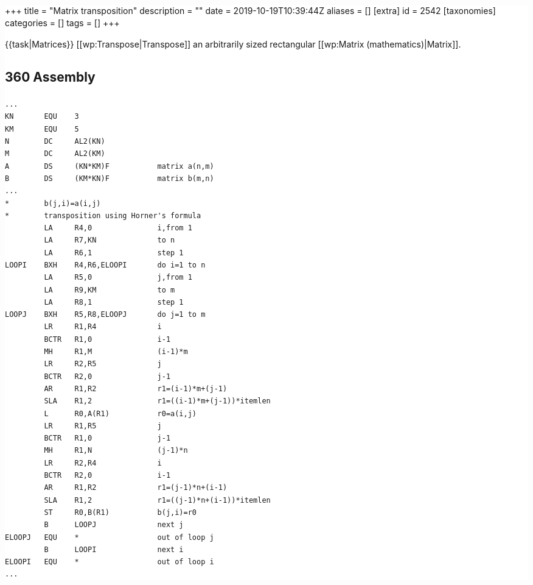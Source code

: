 +++
title = "Matrix transposition"
description = ""
date = 2019-10-19T10:39:44Z
aliases = []
[extra]
id = 2542
[taxonomies]
categories = []
tags = []
+++

{{task|Matrices}}
[[wp:Transpose|Transpose]] an arbitrarily sized rectangular [[wp:Matrix (mathematics)|Matrix]].





## 360 Assembly


```360asm
...          
KN       EQU    3
KM       EQU    5
N        DC     AL2(KN)
M        DC     AL2(KM)
A        DS     (KN*KM)F           matrix a(n,m)
B        DS     (KM*KN)F           matrix b(m,n)
... 
*        b(j,i)=a(i,j)
*        transposition using Horner's formula
         LA     R4,0               i,from 1
         LA     R7,KN              to n
         LA     R6,1               step 1
LOOPI    BXH    R4,R6,ELOOPI       do i=1 to n
         LA     R5,0               j,from 1
         LA     R9,KM              to m
         LA     R8,1               step 1
LOOPJ    BXH    R5,R8,ELOOPJ       do j=1 to m
         LR     R1,R4              i
         BCTR   R1,0               i-1
         MH     R1,M               (i-1)*m
         LR     R2,R5              j
         BCTR   R2,0               j-1
         AR     R1,R2              r1=(i-1)*m+(j-1)
         SLA    R1,2               r1=((i-1)*m+(j-1))*itemlen
         L      R0,A(R1)           r0=a(i,j)
         LR     R1,R5              j
         BCTR   R1,0               j-1
         MH     R1,N               (j-1)*n
         LR     R2,R4              i
         BCTR   R2,0               i-1
         AR     R1,R2              r1=(j-1)*n+(i-1)
         SLA    R1,2               r1=((j-1)*n+(i-1))*itemlen
         ST     R0,B(R1)           b(j,i)=r0
         B      LOOPJ              next j
ELOOPJ   EQU    *                  out of loop j
         B      LOOPI              next i
ELOOPI   EQU    *                  out of loop i
...
```
